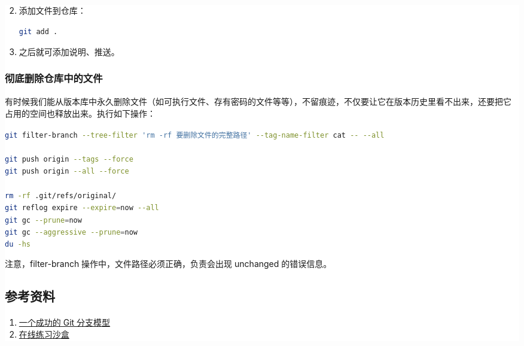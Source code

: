 2. 添加文件到仓库：

    ```sh
    git add .
    ```

3. 之后就可添加说明、推送。

### 彻底删除仓库中的文件

有时候我们能从版本库中永久删除文件（如可执行文件、存有密码的文件等等），不留痕迹，不仅要让它在版本历史里看不出来，还要把它占用的空间也释放出来。执行如下操作：

```sh
git filter-branch --tree-filter 'rm -rf 要删除文件的完整路径' --tag-name-filter cat -- --all

git push origin --tags --force
git push origin --all --force

rm -rf .git/refs/original/
git reflog expire --expire=now --all
git gc --prune=now
git gc --aggressive --prune=now
du -hs
```

注意，filter-branch 操作中，文件路径必须正确，负责会出现 unchanged 的错误信息。

## 参考资料

1. [一个成功的 Git 分支模型](https://nvie.com/posts/a-successful-git-branching-model/)
1. [在线练习沙盒](https://learngitbranching.js.org/)

[^51]: <https://github.com/torvalds/linux，由大神 Linux Torvalds 管理。>
